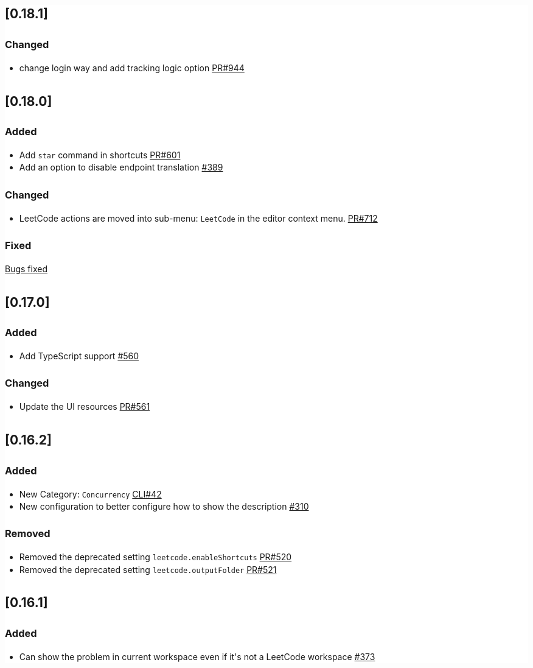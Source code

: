 ## [0.18.1]
### Changed
- change login way and add tracking logic option [PR#944](https://github.com/LeetCode-OpenSource/vscode-leetcode/pull/944)

## [0.18.0]
### Added
- Add `star` command in shortcuts [PR#601](https://github.com/LeetCode-OpenSource/vscode-leetcode/pull/601)
- Add an option to disable endpoint translation [#389](https://github.com/LeetCode-OpenSource/vscode-leetcode/issues/389)

### Changed
- LeetCode actions are moved into sub-menu: `LeetCode` in the editor context menu. [PR#712](https://github.com/LeetCode-OpenSource/vscode-leetcode/pull/712)

### Fixed
[Bugs fixed](https://github.com/LeetCode-OpenSource/vscode-leetcode/issues?q=is%3Aissue+milestone%3A0.18.0+is%3Aclosed+label%3Abug)

## [0.17.0]
### Added
- Add TypeScript support [#560](https://github.com/LeetCode-OpenSource/vscode-leetcode/issues/560)

### Changed
- Update the UI resources [PR#561](https://github.com/LeetCode-OpenSource/vscode-leetcode/pull/561)

## [0.16.2]
### Added
- New Category: `Concurrency` [CLI#42](https://github.com/leetcode-tools/leetcode-cli/pull/42)
- New configuration to better configure how to show the description [#310](https://github.com/LeetCode-OpenSource/vscode-leetcode/issues/310)

### Removed
- Removed the deprecated setting `leetcode.enableShortcuts` [PR#520](https://github.com/LeetCode-OpenSource/vscode-leetcode/pull/520)
- Removed the deprecated setting `leetcode.outputFolder` [PR#521](https://github.com/LeetCode-OpenSource/vscode-leetcode/pull/521)

## [0.16.1]
### Added
- Can show the problem in current workspace even if it's not a LeetCode workspace [#373](https://github.com/LeetCode-OpenSource/vscode-leetcode/issues/373)
